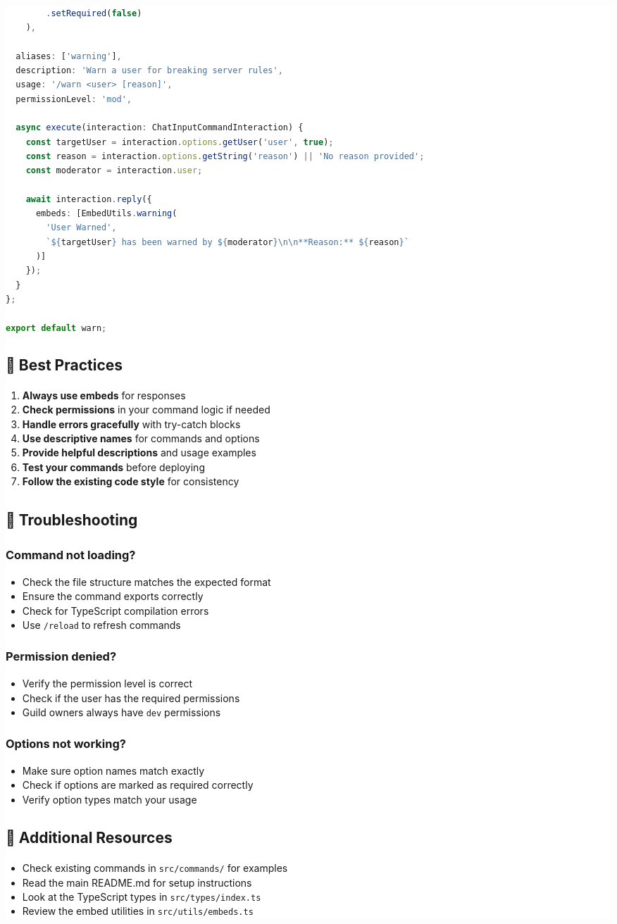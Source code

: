 ```typescript
        .setRequired(false)
    ),
  
  aliases: ['warning'],
  description: 'Warn a user for breaking server rules',
  usage: '/warn <user> [reason]',
  permissionLevel: 'mod',

  async execute(interaction: ChatInputCommandInteraction) {
    const targetUser = interaction.options.getUser('user', true);
    const reason = interaction.options.getString('reason') || 'No reason provided';
    const moderator = interaction.user;

    await interaction.reply({
      embeds: [EmbedUtils.warning(
        'User Warned',
        `${targetUser} has been warned by ${moderator}\n\n**Reason:** ${reason}`
      )]
    });
  }
};

export default warn;
```

## 🚀 Best Practices

1. **Always use embeds** for responses
2. **Check permissions** in your command logic if needed
3. **Handle errors gracefully** with try-catch blocks
4. **Use descriptive names** for commands and options
5. **Provide helpful descriptions** and usage examples
6. **Test your commands** before deploying
7. **Follow the existing code style** for consistency

## 🔧 Troubleshooting

### Command not loading?
- Check the file structure matches the expected format
- Ensure the command exports correctly
- Check for TypeScript compilation errors
- Use `/reload` to refresh commands

### Permission denied?
- Verify the permission level is correct
- Check if the user has the required permissions
- Guild owners always have `dev` permissions

### Options not working?
- Make sure option names match exactly
- Check if options are marked as required correctly
- Verify option types match your usage

## 📖 Additional Resources

- Check existing commands in `src/commands/` for examples
- Read the main README.md for setup instructions
- Look at the TypeScript types in `src/types/index.ts`
- Review the embed utilities in `src/utils/embeds.ts`
